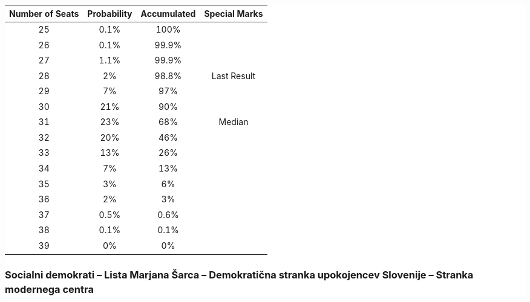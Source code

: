 | Number of Seats | Probability | Accumulated | Special Marks |
|:---------------:|:-----------:|:-----------:|:-------------:|
| 25 | 0.1% | 100% |  |
| 26 | 0.1% | 99.9% |  |
| 27 | 1.1% | 99.9% |  |
| 28 | 2% | 98.8% | Last Result |
| 29 | 7% | 97% |  |
| 30 | 21% | 90% |  |
| 31 | 23% | 68% | Median |
| 32 | 20% | 46% |  |
| 33 | 13% | 26% |  |
| 34 | 7% | 13% |  |
| 35 | 3% | 6% |  |
| 36 | 2% | 3% |  |
| 37 | 0.5% | 0.6% |  |
| 38 | 0.1% | 0.1% |  |
| 39 | 0% | 0% |  |

### Socialni demokrati – Lista Marjana Šarca – Demokratična stranka upokojencev Slovenije – Stranka modernega centra
